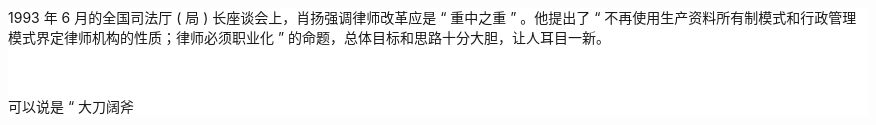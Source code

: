   <span class="s2">
   1993
  </span>
  <span class="s1">
   年
  </span>
  <span class="s2">
   6
  </span>
  <span class="s1">
   月的全国司法厅
  </span>
  <span class="s2">
   (
  </span>
  <span class="s1">
   局
  </span>
  <span class="s2">
   )
  </span>
  <span class="s1">
   长座谈会上，肖扬强调律师改革应是
  </span>
  <span class="s2">
   “
  </span>
  <span class="s1">
   重中之重
  </span>
  <span class="s2">
   ”
  </span>
  <span class="s1">
   。他提出了
  </span>
  <span class="s2">
   “
  </span>
  <span class="s1">
   不再使用生产资料所有制模式和行政管理模式界定律师机构的性质；律师必须职业化
  </span>
  <span class="s2">
   ”
  </span>
  <span class="s1">
   的命题，总体目标和思路十分大胆，让人耳目一新。
  </span>
 </p>
 <p class="p1">
  <span class="s1">
  </span>
  <br/>
 </p>
 <p class="p2">
  <span class="s1">
   可以说是
  </span>
  <span class="s2">
   “
  </span>
  <span class="s1">
   大刀阔斧
  </span>